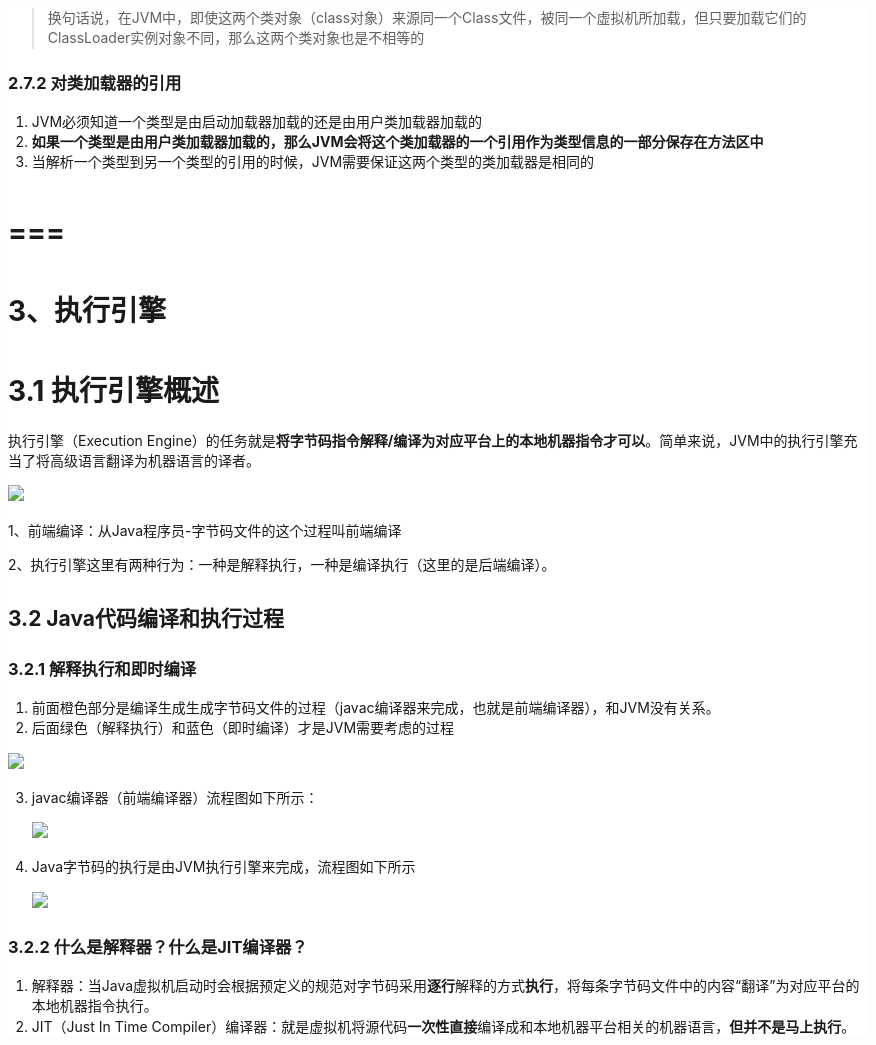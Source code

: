 > 换句话说，在JVM中，即使这两个类对象（class对象）来源同一个Class文件，被同一个虚拟机所加载，但只要加载它们的ClassLoader实例对象不同，那么这两个类对象也是不相等的



### 2.7.2 对类加载器的引用

1. JVM必须知道一个类型是由启动加载器加载的还是由用户类加载器加载的
2. **如果一个类型是由用户类加载器加载的，那么JVM会将这个类加载器的一个引用作为类型信息的一部分保存在方法区中**
3. 当解析一个类型到另一个类型的引用的时候，JVM需要保证这两个类型的类加载器是相同的





# ===

# 3、执行引擎

# 3.1 执行引擎概述

执行引擎（Execution Engine）的任务就是**将字节码指令解释/编译为对应平台上的本地机器指令才可以**。简单来说，JVM中的执行引擎充当了将高级语言翻译为机器语言的译者。

<img src="https://npm.elemecdn.com/youthlql@1.0.8/JVM/chapter_008/0002.png">

1、前端编译：从Java程序员-字节码文件的这个过程叫前端编译

2、执行引擎这里有两种行为：一种是解释执行，一种是编译执行（这里的是后端编译）。



## 3.2 Java代码编译和执行过程

### 3.2.1 解释执行和即时编译

1. 前面橙色部分是编译生成生成字节码文件的过程（javac编译器来完成，也就是前端编译器），和JVM没有关系。
2. 后面绿色（解释执行）和蓝色（即时编译）才是JVM需要考虑的过程

<img src="https://npm.elemecdn.com/youthlql@1.0.8/JVM/chapter_008/0004.png">

3. javac编译器（前端编译器）流程图如下所示：

   <img src="https://npm.elemecdn.com/youthlql@1.0.8/JVM/chapter_008/0005.png">

4. Java字节码的执行是由JVM执行引擎来完成，流程图如下所示

   <img src="https://npm.elemecdn.com/youthlql@1.0.8/JVM/chapter_008/0006.png">

   



### 3.2.2 什么是解释器？什么是JIT编译器？

1. 解释器：当Java虚拟机启动时会根据预定义的规范对字节码采用**逐行**解释的方式**执行**，将每条字节码文件中的内容“翻译”为对应平台的本地机器指令执行。
2. JIT（Just In Time Compiler）编译器：就是虚拟机将源代码**一次性直接**编译成和本地机器平台相关的机器语言，**但并不是马上执行**。
